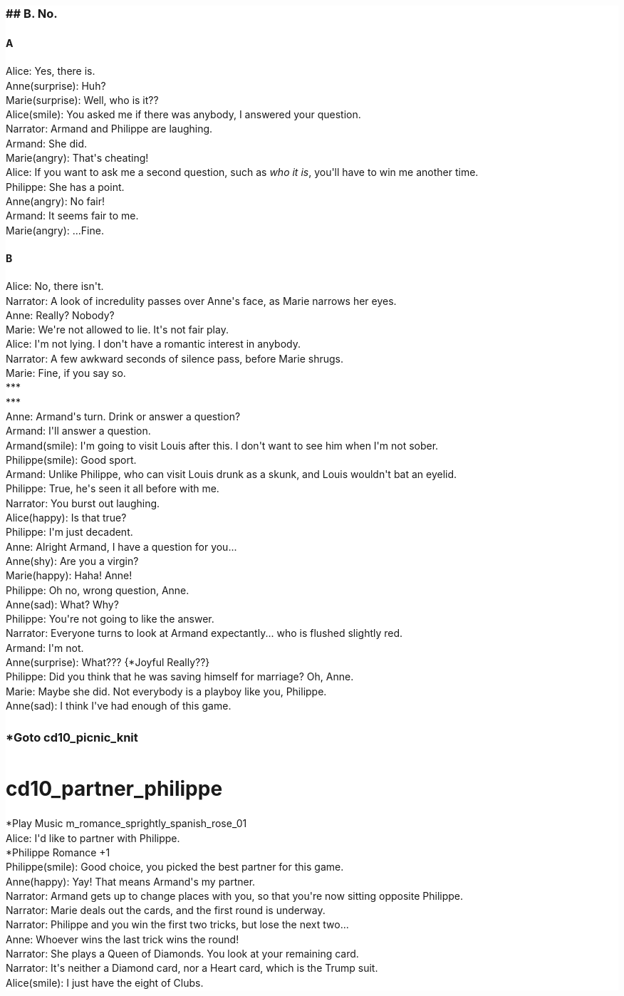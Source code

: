 ### ## B. No.  
#### A  
Alice: Yes, there is.  
Anne(surprise): Huh?  
Marie(surprise): Well, who is it??  
Alice(smile): You asked me if there was anybody, I answered your question.  
Narrator: Armand and Philippe are laughing.  
Armand: She did.  
Marie(angry): That's cheating!  
Alice: If you want to ask me a second question, such as <i>who it is</i>, you'll have to win me another time.  
Philippe: She has a point.  
Anne(angry): No fair!  
Armand: It seems fair to me.  
Marie(angry): ...Fine.  
#### B  
Alice: No, there isn't.  
Narrator: A look of incredulity passes over Anne's face, as Marie narrows her eyes.  
Anne: Really? Nobody?  
Marie: We're not allowed to lie. It's not fair play.  
Alice: I'm not lying. I don't have a romantic interest in anybody.  
Narrator: A few awkward seconds of silence pass, before Marie shrugs.  
Marie: Fine, if you say so.  
\***  
\***  
Anne: Armand's turn. Drink or answer a question?  
Armand: I'll answer a question.  
Armand(smile): I'm going to visit Louis after this. I don't want to see him when I'm not sober.  
Philippe(smile): Good sport.  
Armand: Unlike Philippe, who can visit Louis drunk as a skunk, and Louis wouldn't bat an eyelid.  
Philippe: True, he's seen it all before with me.  
Narrator: You burst out laughing.  
Alice(happy): Is that true?  
Philippe: I'm just decadent.  
Anne: Alright Armand, I have a question for you...  
Anne(shy): Are you a virgin?  
Marie(happy): Haha! Anne!  
Philippe: Oh no, wrong question, Anne.  
Anne(sad): What? Why?  
Philippe: You're not going to like the answer.  
Narrator: Everyone turns to look at Armand expectantly... who is flushed slightly red.  
Armand: I'm not.  
Anne(surprise): What??? {*Joyful Really??}  
Philippe: Did you think that he was saving himself for marriage? Oh, Anne.  
Marie: Maybe she did. Not everybody is a playboy like you, Philippe.  
Anne(sad): I think I've had enough of this game.  
### \*Goto cd10_picnic_knit  
# cd10_partner_philippe  
\*Play Music m_romance_sprightly_spanish_rose_01  
Alice: I'd like to partner with Philippe.  
\*Philippe Romance +1  
Philippe(smile): Good choice, you picked the best partner for this game.  
Anne(happy): Yay! That means Armand's my partner.  
Narrator: Armand gets up to change places with you, so that you're now sitting opposite Philippe.  
Narrator: Marie deals out the cards, and the first round is underway.  
Narrator: Philippe and you win the first two tricks, but lose the next two...  
Anne: Whoever wins the last trick wins the round!  
Narrator: She plays a Queen of Diamonds. You look at your remaining card.  
Narrator: It's neither a Diamond card, nor a Heart card, which is the Trump suit.  
Alice(smile): I just have the eight of Clubs.  